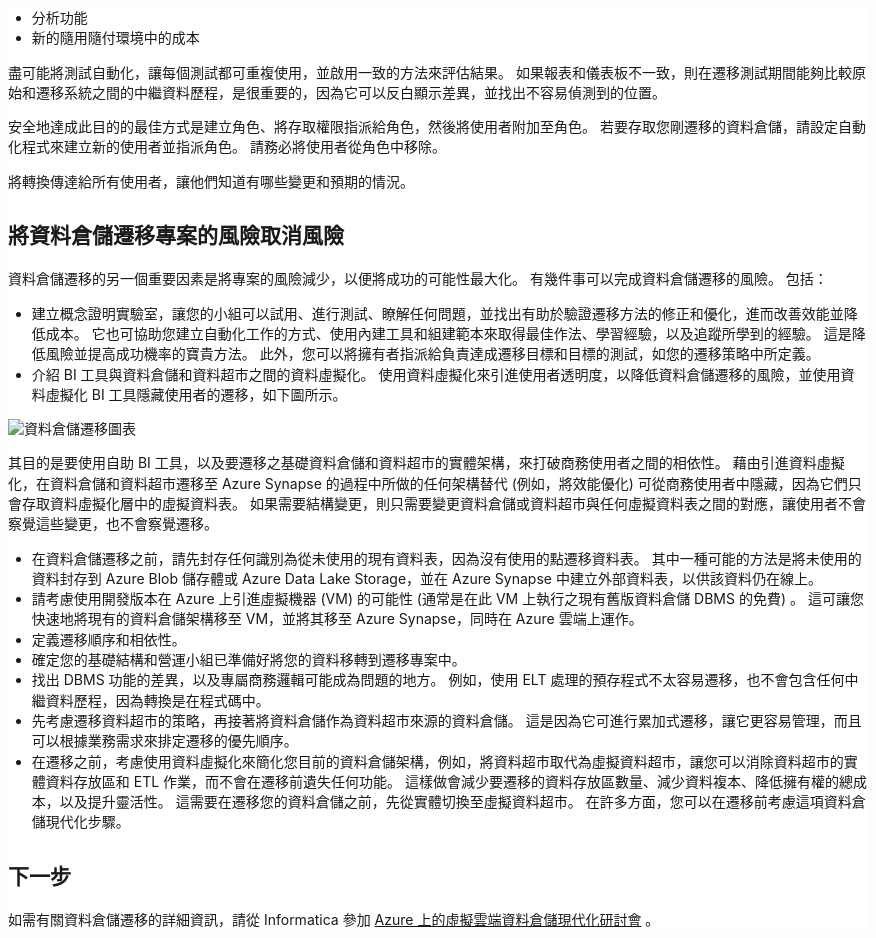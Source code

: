 - 分析功能
- 新的隨用隨付環境中的成本

盡可能將測試自動化，讓每個測試都可重複使用，並啟用一致的方法來評估結果。 如果報表和儀表板不一致，則在遷移測試期間能夠比較原始和遷移系統之間的中繼資料歷程，是很重要的，因為它可以反白顯示差異，並找出不容易偵測到的位置。

安全地達成此目的的最佳方式是建立角色、將存取權限指派給角色，然後將使用者附加至角色。 若要存取您剛遷移的資料倉儲，請設定自動化程式來建立新的使用者並指派角色。 請務必將使用者從角色中移除。

將轉換傳達給所有使用者，讓他們知道有哪些變更和預期的情況。

## <a name="de-risking-your-data-warehouse-migration-project"></a>將資料倉儲遷移專案的風險取消風險

資料倉儲遷移的另一個重要因素是將專案的風險減少，以便將成功的可能性最大化。 有幾件事可以完成資料倉儲遷移的風險。 包括：

- 建立概念證明實驗室，讓您的小組可以試用、進行測試、瞭解任何問題，並找出有助於驗證遷移方法的修正和優化，進而改善效能並降低成本。 它也可協助您建立自動化工作的方式、使用內建工具和組建範本來取得最佳作法、學習經驗，以及追蹤所學到的經驗。 這是降低風險並提高成功機率的寶貴方法。 此外，您可以將擁有者指派給負責達成遷移目標和目標的測試，如您的遷移策略中所定義。
- 介紹 BI 工具與資料倉儲和資料超市之間的資料虛擬化。 使用資料虛擬化來引進使用者透明度，以降低資料倉儲遷移的風險，並使用資料虛擬化 BI 工具隱藏使用者的遷移，如下圖所示。

![資料倉儲遷移圖表](../_images/data-warehouse-migration.png)

其目的是要使用自助 BI 工具，以及要遷移之基礎資料倉儲和資料超市的實體架構，來打破商務使用者之間的相依性。 藉由引進資料虛擬化，在資料倉儲和資料超市遷移至 Azure Synapse 的過程中所做的任何架構替代 (例如，將效能優化) 可從商務使用者中隱藏，因為它們只會存取資料虛擬化層中的虛擬資料表。 如果需要結構變更，則只需要變更資料倉儲或資料超市與任何虛擬資料表之間的對應，讓使用者不會察覺這些變更，也不會察覺遷移。

- 在資料倉儲遷移之前，請先封存任何識別為從未使用的現有資料表，因為沒有使用的點遷移資料表。 其中一種可能的方法是將未使用的資料封存到 Azure Blob 儲存體或 Azure Data Lake Storage，並在 Azure Synapse 中建立外部資料表，以供該資料仍在線上。
- 請考慮使用開發版本在 Azure 上引進虛擬機器 (VM) 的可能性 (通常是在此 VM 上執行之現有舊版資料倉儲 DBMS 的免費) 。 這可讓您快速地將現有的資料倉儲架構移至 VM，並將其移至 Azure Synapse，同時在 Azure 雲端上運作。
- 定義遷移順序和相依性。
- 確定您的基礎結構和營運小組已準備好將您的資料移轉到遷移專案中。
- 找出 DBMS 功能的差異，以及專屬商務邏輯可能成為問題的地方。 例如，使用 ELT 處理的預存程式不太容易遷移，也不會包含任何中繼資料歷程，因為轉換是在程式碼中。
- 先考慮遷移資料超市的策略，再接著將資料倉儲作為資料超市來源的資料倉儲。 這是因為它可進行累加式遷移，讓它更容易管理，而且可以根據業務需求來排定遷移的優先順序。
- 在遷移之前，考慮使用資料虛擬化來簡化您目前的資料倉儲架構，例如，將資料超市取代為虛擬資料超市，讓您可以消除資料超市的實體資料存放區和 ETL 作業，而不會在遷移前遺失任何功能。 這樣做會減少要遷移的資料存放區數量、減少資料複本、降低擁有權的總成本，以及提升靈活性。 這需要在遷移您的資料倉儲之前，先從實體切換至虛擬資料超市。 在許多方面，您可以在遷移前考慮這項資料倉儲現代化步驟。

## <a name="next-steps"></a>下一步

如需有關資料倉儲遷移的詳細資訊，請從 Informatica 參加 [Azure 上的虛擬雲端資料倉儲現代化研討會](https://now.informatica.com/Microsoft_CDW_Workshops.html) 。

